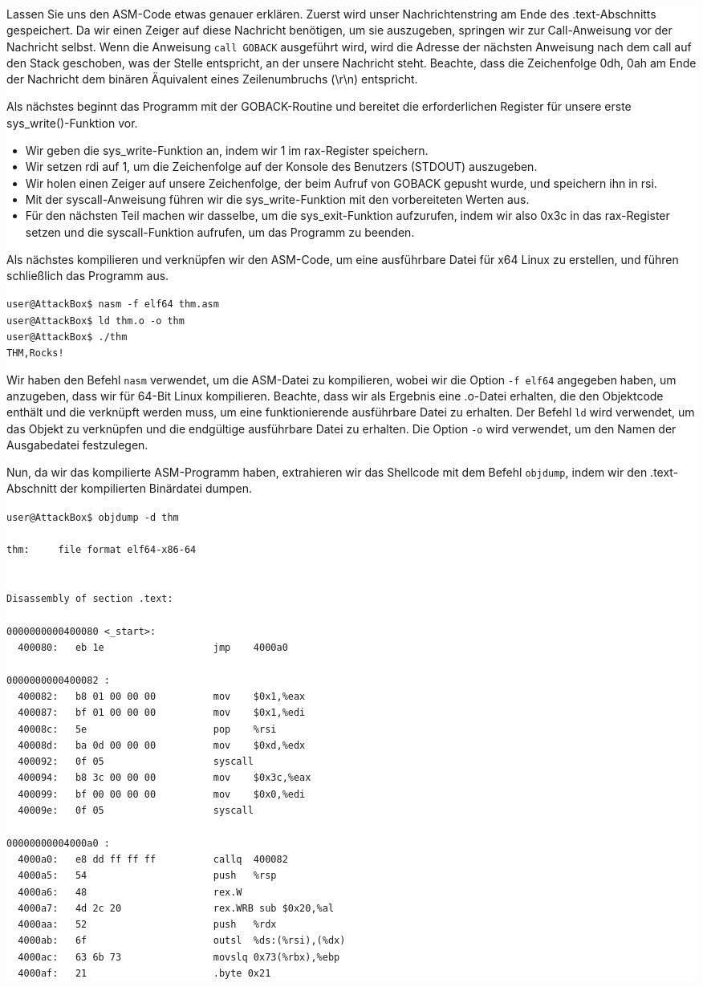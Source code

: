 Lassen Sie uns den ASM-Code etwas genauer erklären. Zuerst wird unser Nachrichtenstring am Ende des .text-Abschnitts gespeichert. Da wir einen Zeiger auf diese Nachricht benötigen, um sie auszugeben, springen wir zur Call-Anweisung vor der Nachricht selbst. Wenn die Anweisung `call GOBACK` ausgeführt wird, wird die Adresse der nächsten Anweisung nach dem call auf den Stack geschoben, was der Stelle entspricht, an der unsere Nachricht steht. Beachte, dass die Zeichenfolge 0dh, 0ah am Ende der Nachricht dem binären Äquivalent eines Zeilenumbruchs (\r\n) entspricht.

Als nächstes beginnt das Programm mit der GOBACK-Routine und bereitet die erforderlichen Register für unsere erste sys_write()-Funktion vor.

- Wir geben die sys_write-Funktion an, indem wir 1 im rax-Register speichern.
- Wir setzen rdi auf 1, um die Zeichenfolge auf der Konsole des Benutzers (STDOUT) auszugeben.
- Wir holen einen Zeiger auf unsere Zeichenfolge, der beim Aufruf von GOBACK gepusht wurde, und speichern ihn in rsi.
- Mit der syscall-Anweisung führen wir die sys_write-Funktion mit den vorbereiteten Werten aus.
- Für den nächsten Teil machen wir dasselbe, um die sys_exit-Funktion aufzurufen, indem wir also 0x3c in das rax-Register setzen und die syscall-Funktion aufrufen, um das Programm zu beenden.

Als nächstes kompilieren und verknüpfen wir den ASM-Code, um eine ausführbare Datei für x64 Linux zu erstellen, und führen schließlich das Programm aus.
```shell 
user@AttackBox$ nasm -f elf64 thm.asm
user@AttackBox$ ld thm.o -o thm
user@AttackBox$ ./thm
THM,Rocks!        
```

Wir haben den Befehl `nasm` verwendet, um die ASM-Datei zu kompilieren, wobei wir die Option `-f elf64` angegeben haben, um anzugeben, dass wir für 64-Bit Linux kompilieren. Beachte, dass wir als Ergebnis eine .o-Datei erhalten, die den Objektcode enthält und die verknüpft werden muss, um eine funktionierende ausführbare Datei zu erhalten. Der Befehl `ld` wird verwendet, um das Objekt zu verknüpfen und die endgültige ausführbare Datei zu erhalten. Die Option `-o` wird verwendet, um den Namen der Ausgabedatei festzulegen.

Nun, da wir das kompilierte ASM-Programm haben, extrahieren wir das Shellcode mit dem Befehl `objdump`, indem wir den .text-Abschnitt der kompilierten Binärdatei dumpen.
```shell
user@AttackBox$ objdump -d thm

thm:     file format elf64-x86-64


Disassembly of section .text:

0000000000400080 <_start>:
  400080:	eb 1e                	jmp    4000a0 

0000000000400082 :
  400082:	b8 01 00 00 00       	mov    $0x1,%eax
  400087:	bf 01 00 00 00       	mov    $0x1,%edi
  40008c:	5e                   	pop    %rsi
  40008d:	ba 0d 00 00 00       	mov    $0xd,%edx
  400092:	0f 05                	syscall 
  400094:	b8 3c 00 00 00       	mov    $0x3c,%eax
  400099:	bf 00 00 00 00       	mov    $0x0,%edi
  40009e:	0f 05                	syscall 

00000000004000a0 :
  4000a0:	e8 dd ff ff ff       	callq  400082 
  4000a5:	54                   	push   %rsp
  4000a6:	48                   	rex.W
  4000a7:	4d 2c 20             	rex.WRB sub $0x20,%al
  4000aa:	52                   	push   %rdx
  4000ab:	6f                   	outsl  %ds:(%rsi),(%dx)
  4000ac:	63 6b 73             	movslq 0x73(%rbx),%ebp
  4000af:	21                   	.byte 0x21
```